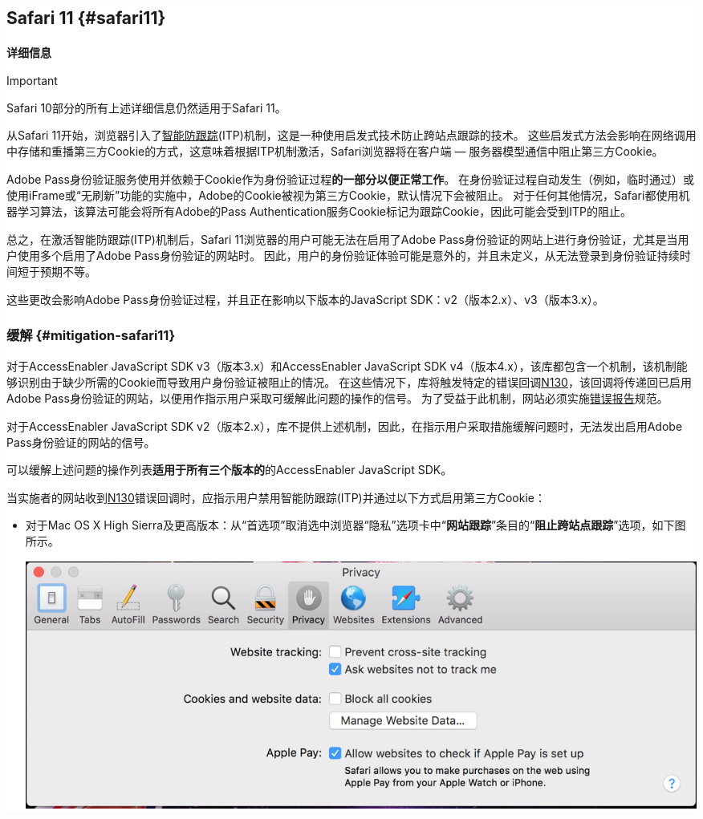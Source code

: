 
## Safari 11 {#safari11}

**详细信息**

>[!IMPORTANT]
>
>Safari 10部分的所有上述详细信息仍然适用于Safari 11。

从Safari 11开始，浏览器引入了[智能防跟踪](https://webkit.org/blog/7675/intelligent-tracking-prevention/)(ITP)机制，这是一种使用启发式技术防止跨站点跟踪的技术。 这些启发式方法会影响在网络调用中存储和重播第三方Cookie的方式，这意味着根据ITP机制激活，Safari浏览器将在客户端 — 服务器模型通信中阻止第三方Cookie。

Adobe Pass身份验证服务使用并依赖于Cookie作为身份验证过程&#x200B;**的一部分以便正常工作**。 在身份验证过程自动发生（例如，临时通过）或使用iFrame或“无刷新”功能的实施中，Adobe的Cookie被视为第三方Cookie，默认情况下会被阻止。 对于任何其他情况，Safari都使用机器学习算法，该算法可能会将所有Adobe的Pass Authentication服务Cookie标记为跟踪Cookie，因此可能会受到ITP的阻止。

总之，在激活智能防跟踪(ITP)机制后，Safari 11浏览器的用户可能无法在启用了Adobe Pass身份验证的网站上进行身份验证，尤其是当用户使用多个启用了Adobe Pass身份验证的网站时。 因此，用户的身份验证体验可能是意外的，并且未定义，从无法登录到身份验证持续时间短于预期不等。

这些更改会影响Adobe Pass身份验证过程，并且正在影响以下版本的JavaScript SDK：v2（版本2.x）、v3（版本3.x）。

### 缓解 {#mitigation-safari11}

对于AccessEnabler JavaScript SDK v3（版本3.x）和AccessEnabler JavaScript SDK v4（版本4.x），该库都包含一个机制，该机制能够识别由于缺少所需的Cookie而导致用户身份验证被阻止的情况。 在这些情况下，库将触发特定的错误回调[N130](/help/authentication/integration-guide-programmers/legacy/error-reporting/error-reporting.md#advanced-error-codes-reference)，该回调将传递回已启用Adobe Pass身份验证的网站，以便用作指示用户采取可缓解此问题的操作的信号。 为了受益于此机制，网站必须实施[错误报告](/help/authentication/integration-guide-programmers/legacy/error-reporting/error-reporting.md)规范。

对于AccessEnabler JavaScript SDK v2（版本2.x），库不提供上述机制，因此，在指示用户采取措施缓解问题时，无法发出启用Adobe Pass身份验证的网站的信号。

可以缓解上述问题的操作列表&#x200B;**适用于所有三个版本的**&#x200B;的AccessEnabler JavaScript SDK。

当实施者的网站收到[N130](/help/authentication/integration-guide-programmers/legacy/error-reporting/error-reporting.md#advanced-error-codes-reference)错误回调时，应指示用户禁用智能防跟踪(ITP)并通过以下方式启用第三方Cookie：

* 对于Mac OS X High Sierra及更高版本：从“首选项”取消选中浏览器“隐私”选项卡中“**网站跟踪**”条目的“**阻止跨站点跟踪**”选项，如下图所示。

  ![](../../../assets/uncheck-prvnt-cr-st-tr-safari11.png)
